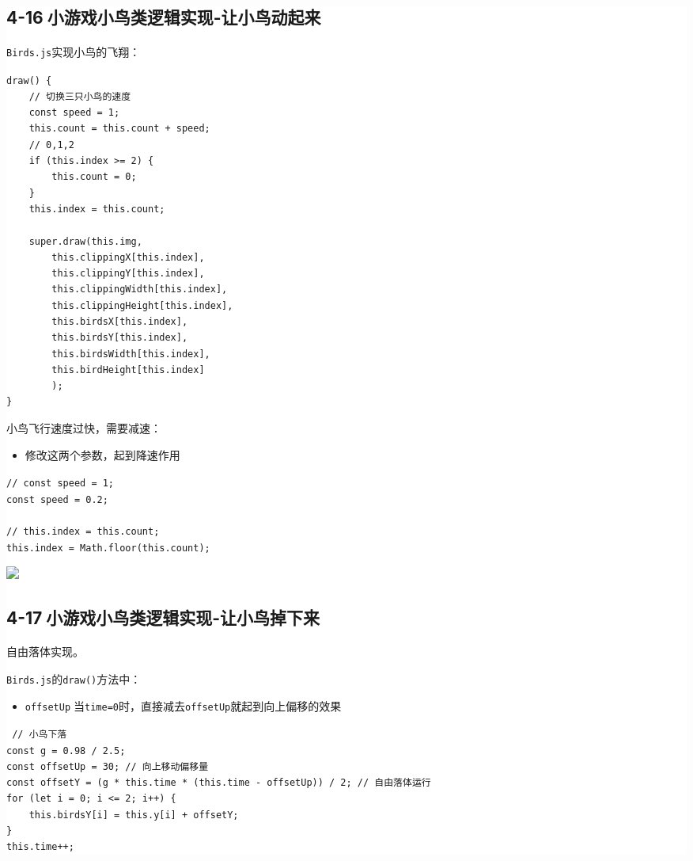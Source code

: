 ```
```

## 4-16 小游戏小鸟类逻辑实现-让小鸟动起来

`Birds.js`实现小鸟的飞翔：

```
draw() {
    // 切换三只小鸟的速度
    const speed = 1;
    this.count = this.count + speed;
    // 0,1,2
    if (this.index >= 2) {
        this.count = 0;
    }
    this.index = this.count;
    
    super.draw(this.img,
        this.clippingX[this.index],
        this.clippingY[this.index],
        this.clippingWidth[this.index],
        this.clippingHeight[this.index],
        this.birdsX[this.index],
        this.birdsY[this.index],
        this.birdsWidth[this.index],
        this.birdHeight[this.index]
        );
}
```

小鸟飞行速度过快，需要减速：

* 修改这两个参数，起到降速作用

```
// const speed = 1;
const speed = 0.2;

// this.index = this.count;
this.index = Math.floor(this.count);
```

![](https://img3.doubanio.com/view/photo/l/public/p2558643712.jpg)

## 4-17 小游戏小鸟类逻辑实现-让小鸟掉下来

自由落体实现。

`Birds.js`的`draw()`方法中：

* `offsetUp` 当`time=0`时，直接减去`offsetUp`就起到向上偏移的效果

```
 // 小鸟下落
const g = 0.98 / 2.5;
const offsetUp = 30; // 向上移动偏移量
const offsetY = (g * this.time * (this.time - offsetUp)) / 2; // 自由落体运行
for (let i = 0; i <= 2; i++) {
    this.birdsY[i] = this.y[i] + offsetY;
}
this.time++;
```
